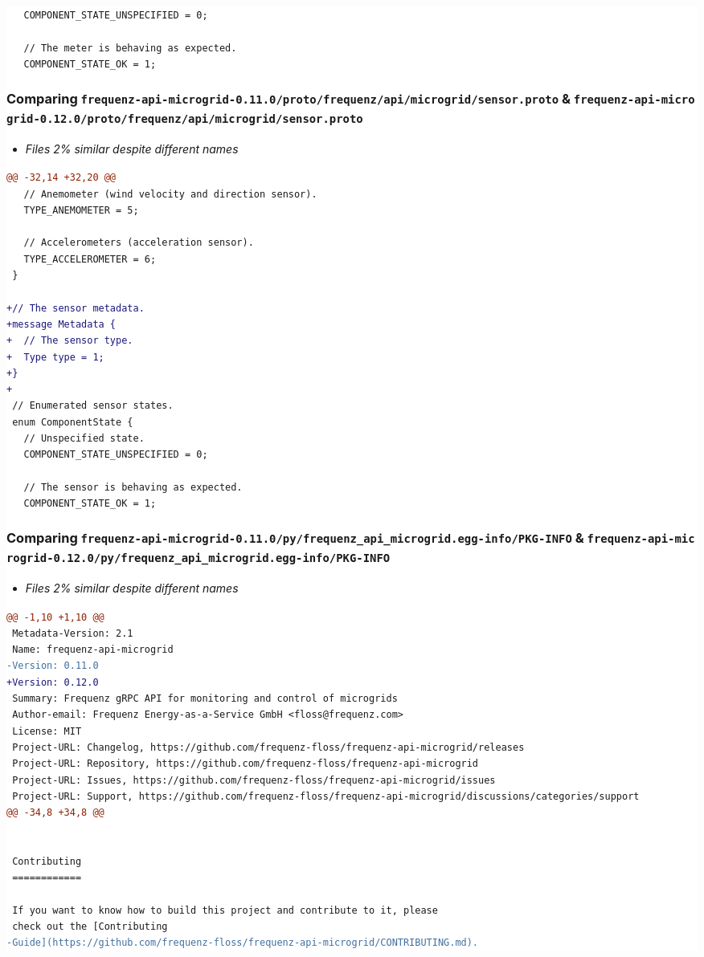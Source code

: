 ```diff
   COMPONENT_STATE_UNSPECIFIED = 0;
 
   // The meter is behaving as expected.
   COMPONENT_STATE_OK = 1;
```

### Comparing `frequenz-api-microgrid-0.11.0/proto/frequenz/api/microgrid/sensor.proto` & `frequenz-api-microgrid-0.12.0/proto/frequenz/api/microgrid/sensor.proto`

 * *Files 2% similar despite different names*

```diff
@@ -32,14 +32,20 @@
   // Anemometer (wind velocity and direction sensor).
   TYPE_ANEMOMETER = 5;
 
   // Accelerometers (acceleration sensor).
   TYPE_ACCELEROMETER = 6;
 }
 
+// The sensor metadata.
+message Metadata {
+  // The sensor type.
+  Type type = 1;
+}
+
 // Enumerated sensor states.
 enum ComponentState {
   // Unspecified state.
   COMPONENT_STATE_UNSPECIFIED = 0;
 
   // The sensor is behaving as expected.
   COMPONENT_STATE_OK = 1;
```

### Comparing `frequenz-api-microgrid-0.11.0/py/frequenz_api_microgrid.egg-info/PKG-INFO` & `frequenz-api-microgrid-0.12.0/py/frequenz_api_microgrid.egg-info/PKG-INFO`

 * *Files 2% similar despite different names*

```diff
@@ -1,10 +1,10 @@
 Metadata-Version: 2.1
 Name: frequenz-api-microgrid
-Version: 0.11.0
+Version: 0.12.0
 Summary: Frequenz gRPC API for monitoring and control of microgrids
 Author-email: Frequenz Energy-as-a-Service GmbH <floss@frequenz.com>
 License: MIT
 Project-URL: Changelog, https://github.com/frequenz-floss/frequenz-api-microgrid/releases
 Project-URL: Repository, https://github.com/frequenz-floss/frequenz-api-microgrid
 Project-URL: Issues, https://github.com/frequenz-floss/frequenz-api-microgrid/issues
 Project-URL: Support, https://github.com/frequenz-floss/frequenz-api-microgrid/discussions/categories/support
@@ -34,8 +34,8 @@
 
 
 Contributing
 ============
 
 If you want to know how to build this project and contribute to it, please
 check out the [Contributing
-Guide](https://github.com/frequenz-floss/frequenz-api-microgrid/CONTRIBUTING.md).
```